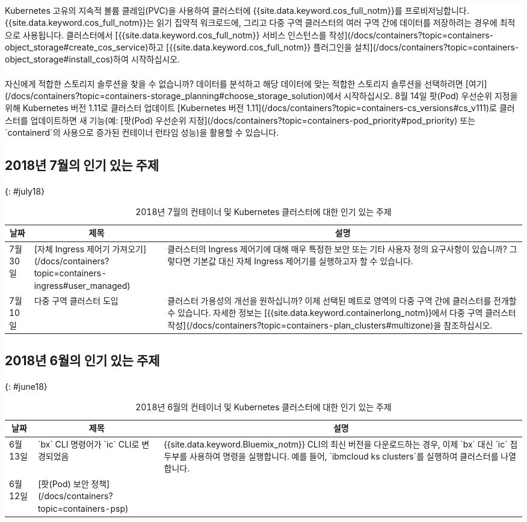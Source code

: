 <td>Kubernetes 고유의 지속적 볼륨 클레임(PVC)을 사용하여 클러스터에 {{site.data.keyword.cos_full_notm}}를 프로비저닝합니다. {{site.data.keyword.cos_full_notm}}는 읽기 집약적 워크로드에, 그리고 다중 구역 클러스터의 여러 구역 간에 데이터를 저장하려는 경우에 최적으로 사용됩니다. 클러스터에서 [{{site.data.keyword.cos_full_notm}} 서비스 인스턴스를 작성](/docs/containers?topic=containers-object_storage#create_cos_service)하고 [{{site.data.keyword.cos_full_notm}} 플러그인을 설치](/docs/containers?topic=containers-object_storage#install_cos)하여 시작하십시오. </br></br>자신에게 적합한 스토리지 솔루션을 찾을 수 없습니까? 데이터를 분석하고 해당 데이터에 맞는 적합한 스토리지 솔루션을 선택하려면 [여기](/docs/containers?topic=containers-storage_planning#choose_storage_solution)에서 시작하십시오. </td>
</tr>
<tr>
<td>8월 14일</td>
<td>팟(Pod) 우선순위 지정을 위해 Kubernetes 버전 1.11로 클러스터 업데이트</td>
<td>[Kubernetes 버전 1.11](/docs/containers?topic=containers-cs_versions#cs_v111)로 클러스터를 업데이트하면 새 기능(예: [팟(Pod) 우선순위 지정](/docs/containers?topic=containers-pod_priority#pod_priority) 또는 `containerd`의 사용으로 증가된 컨테이너 런타임 성능)을 활용할 수 있습니다.</td>
</tr>
</tbody></table>

## 2018년 7월의 인기 있는 주제
{: #july18}

<table summary="이 표는 인기 있는 주제를 보여줍니다. 행은 왼쪽에서 오른쪽 방향으로 읽어야 하며 1열에는 날짜, 2열에는 기능 제목, 3열에는 설명이 있습니다.">
<caption>2018년 7월의 컨테이너 및 Kubernetes 클러스터에 대한 인기 있는 주제</caption>
<thead>
<th>날짜</th>
<th>제목</th>
<th>설명</th>
</thead>
<tbody>
<tr>
<td>7월 30일</td>
<td>[자체 Ingress 제어기 가져오기](/docs/containers?topic=containers-ingress#user_managed)</td>
<td>클러스터의 Ingress 제어기에 대해 매우 특정한 보안 또는 기타 사용자 정의 요구사항이 있습니까? 그렇다면 기본값 대신 자체 Ingress 제어기를 실행하고자 할 수 있습니다.</td>
</tr>
<tr>
<td>7월 10일</td>
<td>다중 구역 클러스터 도입</td>
<td>클러스터 가용성의 개선을 원하십니까? 이제 선택된 메트로 영역의 다중 구역 간에 클러스터를 전개할 수 있습니다. 자세한 정보는 [{{site.data.keyword.containerlong_notm}}에서 다중 구역 클러스터 작성](/docs/containers?topic=containers-plan_clusters#multizone)을 참조하십시오.</td>
</tr>
</tbody></table>

## 2018년 6월의 인기 있는 주제
{: #june18}

<table summary="이 표는 인기 있는 주제를 보여줍니다. 행은 왼쪽에서 오른쪽 방향으로 읽어야 하며 1열에는 날짜, 2열에는 기능 제목, 3열에는 설명이 있습니다.">
<caption>2018년 6월의 컨테이너 및 Kubernetes 클러스터에 대한 인기 있는 주제</caption>
<thead>
<th>날짜</th>
<th>제목</th>
<th>설명</th>
</thead>
<tbody>
<tr>
<td>6월 13일</td>
<td>`bx` CLI 명령어가 `ic` CLI로 변경되었음</td>
<td>{{site.data.keyword.Bluemix_notm}} CLI의 최신 버전을 다운로드하는 경우, 이제 `bx` 대신 `ic` 접두부를 사용하여 명령을 실행합니다. 예를 들어, `ibmcloud ks clusters`를 실행하여 클러스터를 나열합니다.</td>
</tr>
<tr>
<td>6월 12일</td>
<td>[팟(Pod) 보안 정책](/docs/containers?topic=containers-psp)</td>